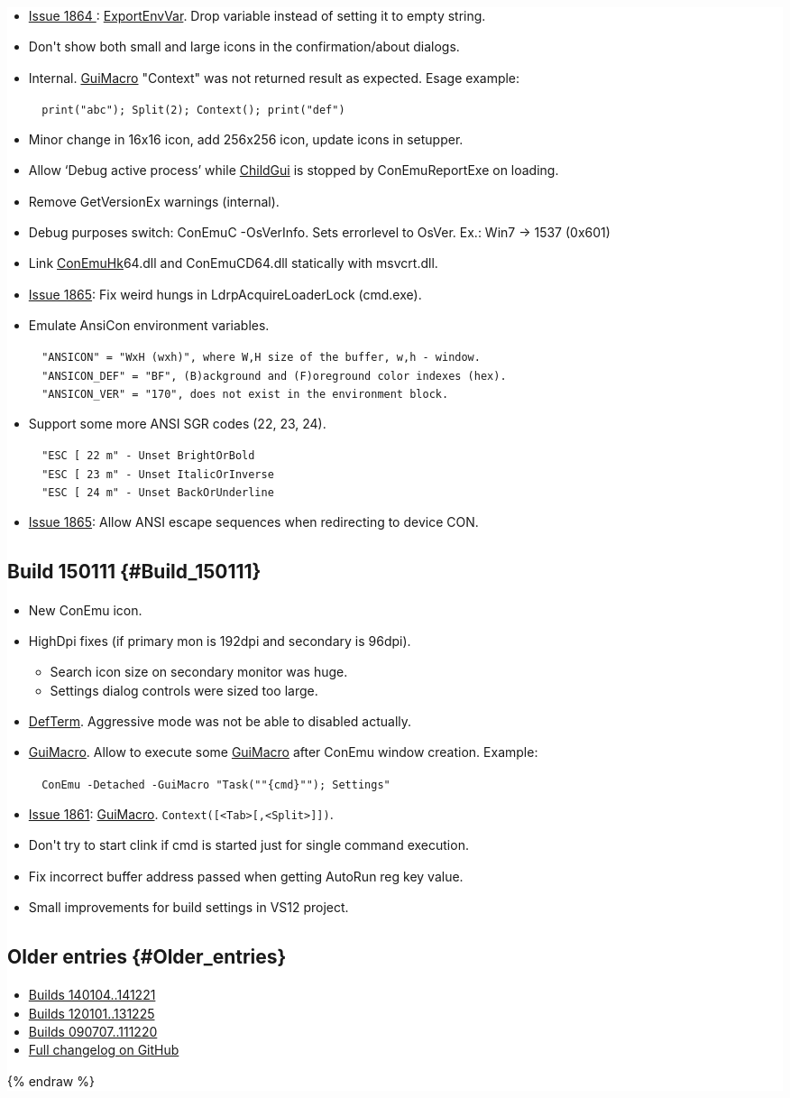 * [Issue 1864&nbsp;](http://github.com/Maximus5/conemu-old-issues/issues/1864): [ExportEnvVar](ExportEnvVar.html). Drop variable instead of setting it to empty string.
* Don't show both small and large icons in the confirmation/about dialogs.
* Internal. [GuiMacro](GuiMacro.html) "Context" was not returned result as expected. Esage example:

        print("abc"); Split(2); Context(); print("def")

* Minor change in 16x16 icon, add 256x256 icon, update icons in setupper.
* Allow ‘Debug active process’ while [ChildGui](ChildGui.html) is stopped by ConEmuReportExe on loading.
* Remove GetVersionEx warnings (internal).
* Debug purposes switch: ConEmuC -OsVerInfo. Sets errorlevel to OsVer. Ex.: Win7 -> 1537 (0x601)
* Link [ConEmuHk](ConEmuHk.html)64.dll and ConEmuCD64.dll statically with msvcrt.dll.
* [Issue 1865](http://github.com/Maximus5/conemu-old-issues/issues/1865): Fix weird hungs in LdrpAcquireLoaderLock (cmd.exe).
* Emulate AnsiCon environment variables.

        "ANSICON" = "WxH (wxh)", where W,H size of the buffer, w,h - window.
        "ANSICON_DEF" = "BF", (B)ackground and (F)oreground color indexes (hex).
        "ANSICON_VER" = "170", does not exist in the environment block.

* Support some more ANSI SGR codes (22, 23, 24).

        "ESC [ 22 m" - Unset BrightOrBold
        "ESC [ 23 m" - Unset ItalicOrInverse
        "ESC [ 24 m" - Unset BackOrUnderline

* [Issue 1865](http://github.com/Maximus5/conemu-old-issues/issues/1865): Allow ANSI escape sequences when redirecting to device CON.



## Build 150111  {#Build_150111}

* New ConEmu icon.
* HighDpi fixes (if primary mon is 192dpi and secondary is 96dpi).
  * Search icon size on secondary monitor was huge.
  * Settings dialog controls were sized too large.
* [DefTerm](DefTerm.html). Aggressive mode was not be able to disabled actually.
* [GuiMacro](GuiMacro.html). Allow to execute some [GuiMacro](GuiMacro.html) after ConEmu window creation. Example:

        ConEmu -Detached -GuiMacro "Task(""{cmd}""); Settings"

* [Issue 1861](http://github.com/Maximus5/conemu-old-issues/issues/1861): [GuiMacro](GuiMacro.html). `Context([<Tab>[,<Split>]])`.
* Don't try to start clink if cmd is started just for single command execution.
* Fix incorrect buffer address passed when getting AutoRun reg key value.
* Small improvements for build settings in VS12 project.



## Older entries  {#Older_entries}

* [Builds 140104..141221](Whats_New_3.html)
* [Builds 120101..131225](Whats_New_2.html)
* [Builds 090707..111220](Whats_New_1.html)
* [Full changelog on GitHub](https://github.com/Maximus5/ConEmu/blob/master/Release/ConEmu/WhatsNew-ConEmu.txt)

{% endraw %}
